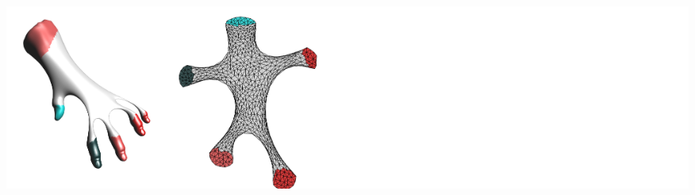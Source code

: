 <img align="left" width="200" src="img/hand_t.png">
<img align="left" width="200" src="img/woody_t.png">
<br clear="both"/>
